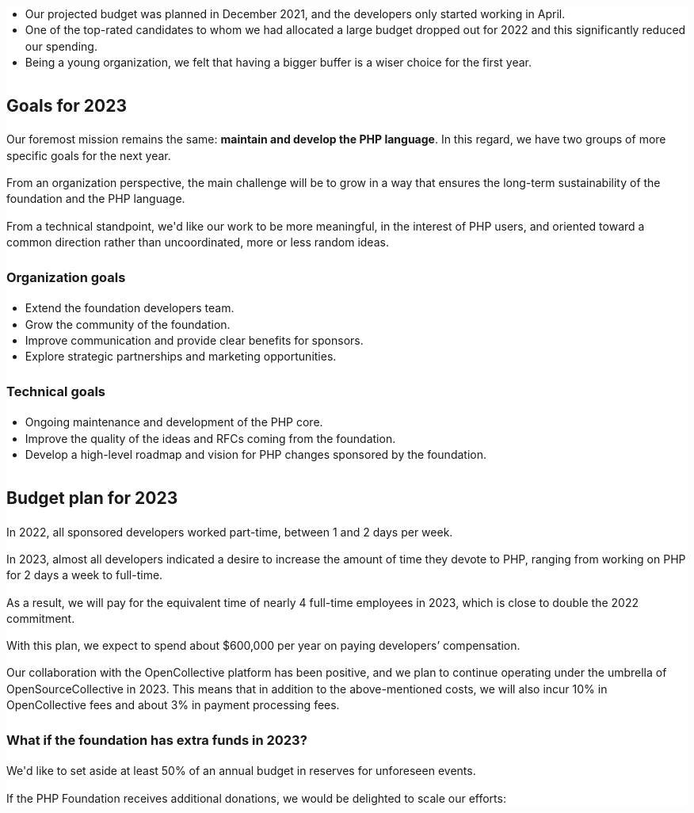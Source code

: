 * Our projected budget was planned in December 2021, and the developers only started working in April.
* One of the top-rated candidates to whom we had allocated a large budget dropped out for 2022 and this significantly reduced our spending.
* Being a young organization, we felt that having a bigger buffer is a wiser choice for the first year.

## Goals for 2023

Our foremost mission remains the same: **maintain and develop the PHP language**. In this regard, we have two groups of more specific goals for the next year.

From an organization perspective, the main challenge will be to grow in a way that ensures the long-term sustainability of the foundation and the PHP language.

From a technical standpoint, we'd like our work to be more meaningful, in the interest of PHP users, and oriented toward a common direction rather than uncoordinated, more or less random ideas.

### Organization goals

* Extend the foundation developers team.
* Grow the community of the foundation.
* Improve communication and provide clear benefits for sponsors.
* Explore strategic partnerships and marketing opportunities.


### Technical goals

* Ongoing maintenance and development of  the PHP core.
* Improve the quality of the ideas and RFCs coming from the foundation.
* Develop a high-level roadmap and vision for PHP changes sponsored by the foundation.


## Budget plan for 2023

In 2022, all sponsored developers worked part-time, between 1 and 2 days per week.

In 2023, almost all developers indicated a desire to increase the amount of time they devote to PHP, ranging from working on PHP for 2 days a week to full-time.

As a result, we will pay for the equivalent time of nearly 4 full-time employees in 2023, which is close to double the 2022 commitment.

With this plan, we expect to spend about $600,000 per year on paying developers’ compensation.

Our collaboration with the OpenCollective platform has been positive, and we plan to continue operating under the umbrella of OpenSourceCollective in 2023. This means that in addition to the above-mentioned costs, we will also incur 10% in OpenCollective fees and about 3% in payment processing fees.


### What if the foundation has extra funds in 2023?

We'd like to set aside at least 50% of an annual budget in reserves for unforeseen events.

If the PHP Foundation receives additional donations, we would be delighted to scale our efforts:
